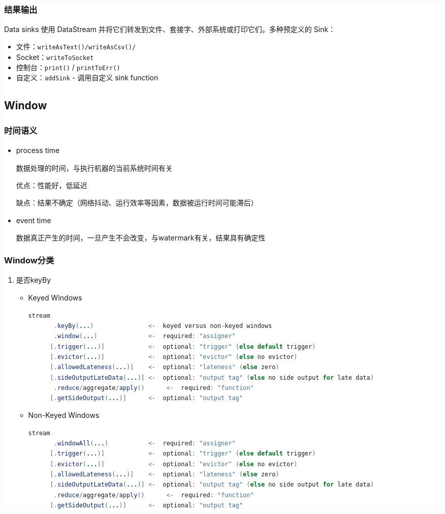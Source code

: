 ### 结果输出

Data sinks 使用 DataStream 并将它们转发到文件、套接字、外部系统或打印它们。多种预定义的 Sink：

- 文件：`writeAsText()/writeAsCsv()/`
- Socket：`writeToSocket`
- 控制台：`print()` / `printToErr()`
- 自定义：`addSink` - 调用自定义 sink function



## Window

### 时间语义

- process time

  数据处理的时间，与执行机器的当前系统时间有关

  优点：性能好，低延迟

  缺点：结果不确定（网络抖动、运行效率等因素，数据被运行时间可能滞后）

- event time

  数据真正产生的时间，一旦产生不会改变，与watermark有关，结果具有确定性

### Window分类

1. 是否keyBy

   - Keyed Windows

     ```java
     stream
            .keyBy(...)               <-  keyed versus non-keyed windows
            .window(...)              <-  required: "assigner"
           [.trigger(...)]            <-  optional: "trigger" (else default trigger)
           [.evictor(...)]            <-  optional: "evictor" (else no evictor)
           [.allowedLateness(...)]    <-  optional: "lateness" (else zero)
           [.sideOutputLateData(...)] <-  optional: "output tag" (else no side output for late data)
            .reduce/aggregate/apply()      <-  required: "function"
           [.getSideOutput(...)]      <-  optional: "output tag"
     ```

   - Non-Keyed Windows

     ```java
     stream
            .windowAll(...)           <-  required: "assigner"
           [.trigger(...)]            <-  optional: "trigger" (else default trigger)
           [.evictor(...)]            <-  optional: "evictor" (else no evictor)
           [.allowedLateness(...)]    <-  optional: "lateness" (else zero)
           [.sideOutputLateData(...)] <-  optional: "output tag" (else no side output for late data)
            .reduce/aggregate/apply()      <-  required: "function"
           [.getSideOutput(...)]      <-  optional: "output tag"
     ```
